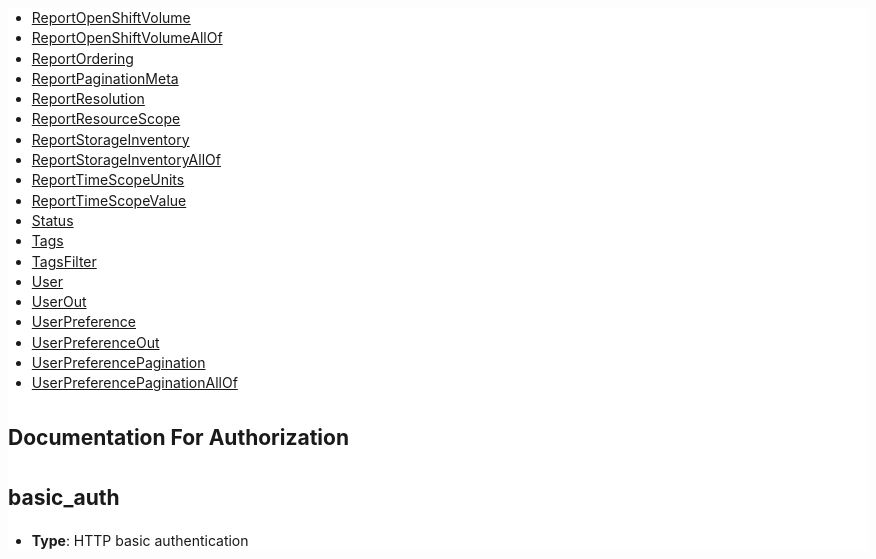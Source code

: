  - [ReportOpenShiftVolume](docs/ReportOpenShiftVolume.md)
 - [ReportOpenShiftVolumeAllOf](docs/ReportOpenShiftVolumeAllOf.md)
 - [ReportOrdering](docs/ReportOrdering.md)
 - [ReportPaginationMeta](docs/ReportPaginationMeta.md)
 - [ReportResolution](docs/ReportResolution.md)
 - [ReportResourceScope](docs/ReportResourceScope.md)
 - [ReportStorageInventory](docs/ReportStorageInventory.md)
 - [ReportStorageInventoryAllOf](docs/ReportStorageInventoryAllOf.md)
 - [ReportTimeScopeUnits](docs/ReportTimeScopeUnits.md)
 - [ReportTimeScopeValue](docs/ReportTimeScopeValue.md)
 - [Status](docs/Status.md)
 - [Tags](docs/Tags.md)
 - [TagsFilter](docs/TagsFilter.md)
 - [User](docs/User.md)
 - [UserOut](docs/UserOut.md)
 - [UserPreference](docs/UserPreference.md)
 - [UserPreferenceOut](docs/UserPreferenceOut.md)
 - [UserPreferencePagination](docs/UserPreferencePagination.md)
 - [UserPreferencePaginationAllOf](docs/UserPreferencePaginationAllOf.md)


## Documentation For Authorization


## basic_auth

- **Type**: HTTP basic authentication

